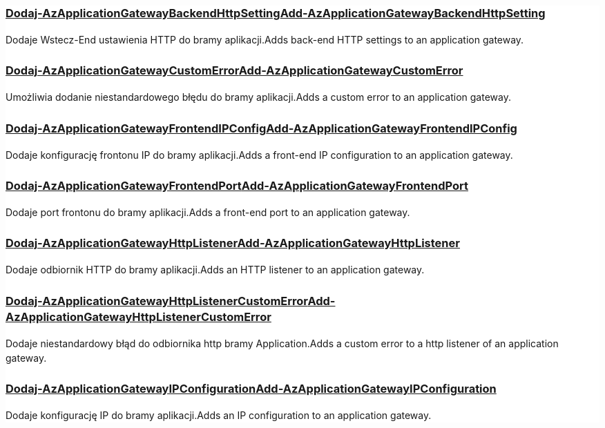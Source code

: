 ### [<span data-ttu-id="e39bb-109">Dodaj-AzApplicationGatewayBackendHttpSetting</span><span class="sxs-lookup"><span data-stu-id="e39bb-109">Add-AzApplicationGatewayBackendHttpSetting</span></span>](Add-AzApplicationGatewayBackendHttpSetting.md)
<span data-ttu-id="e39bb-110">Dodaje Wstecz-End ustawienia HTTP do bramy aplikacji.</span><span class="sxs-lookup"><span data-stu-id="e39bb-110">Adds back-end HTTP settings to an application gateway.</span></span>

### [<span data-ttu-id="e39bb-111">Dodaj-AzApplicationGatewayCustomError</span><span class="sxs-lookup"><span data-stu-id="e39bb-111">Add-AzApplicationGatewayCustomError</span></span>](Add-AzApplicationGatewayCustomError.md)
<span data-ttu-id="e39bb-112">Umożliwia dodanie niestandardowego błędu do bramy aplikacji.</span><span class="sxs-lookup"><span data-stu-id="e39bb-112">Adds a custom error to an application gateway.</span></span>

### [<span data-ttu-id="e39bb-113">Dodaj-AzApplicationGatewayFrontendIPConfig</span><span class="sxs-lookup"><span data-stu-id="e39bb-113">Add-AzApplicationGatewayFrontendIPConfig</span></span>](Add-AzApplicationGatewayFrontendIPConfig.md)
<span data-ttu-id="e39bb-114">Dodaje konfigurację frontonu IP do bramy aplikacji.</span><span class="sxs-lookup"><span data-stu-id="e39bb-114">Adds a front-end IP configuration to an application gateway.</span></span>

### [<span data-ttu-id="e39bb-115">Dodaj-AzApplicationGatewayFrontendPort</span><span class="sxs-lookup"><span data-stu-id="e39bb-115">Add-AzApplicationGatewayFrontendPort</span></span>](Add-AzApplicationGatewayFrontendPort.md)
<span data-ttu-id="e39bb-116">Dodaje port frontonu do bramy aplikacji.</span><span class="sxs-lookup"><span data-stu-id="e39bb-116">Adds a front-end port to an application gateway.</span></span>

### [<span data-ttu-id="e39bb-117">Dodaj-AzApplicationGatewayHttpListener</span><span class="sxs-lookup"><span data-stu-id="e39bb-117">Add-AzApplicationGatewayHttpListener</span></span>](Add-AzApplicationGatewayHttpListener.md)
<span data-ttu-id="e39bb-118">Dodaje odbiornik HTTP do bramy aplikacji.</span><span class="sxs-lookup"><span data-stu-id="e39bb-118">Adds an HTTP listener to an application gateway.</span></span>

### [<span data-ttu-id="e39bb-119">Dodaj-AzApplicationGatewayHttpListenerCustomError</span><span class="sxs-lookup"><span data-stu-id="e39bb-119">Add-AzApplicationGatewayHttpListenerCustomError</span></span>](Add-AzApplicationGatewayHttpListenerCustomError.md)
<span data-ttu-id="e39bb-120">Dodaje niestandardowy błąd do odbiornika http bramy Application.</span><span class="sxs-lookup"><span data-stu-id="e39bb-120">Adds a custom error to a http listener of an application gateway.</span></span>

### [<span data-ttu-id="e39bb-121">Dodaj-AzApplicationGatewayIPConfiguration</span><span class="sxs-lookup"><span data-stu-id="e39bb-121">Add-AzApplicationGatewayIPConfiguration</span></span>](Add-AzApplicationGatewayIPConfiguration.md)
<span data-ttu-id="e39bb-122">Dodaje konfigurację IP do bramy aplikacji.</span><span class="sxs-lookup"><span data-stu-id="e39bb-122">Adds an IP configuration to an application gateway.</span></span>
